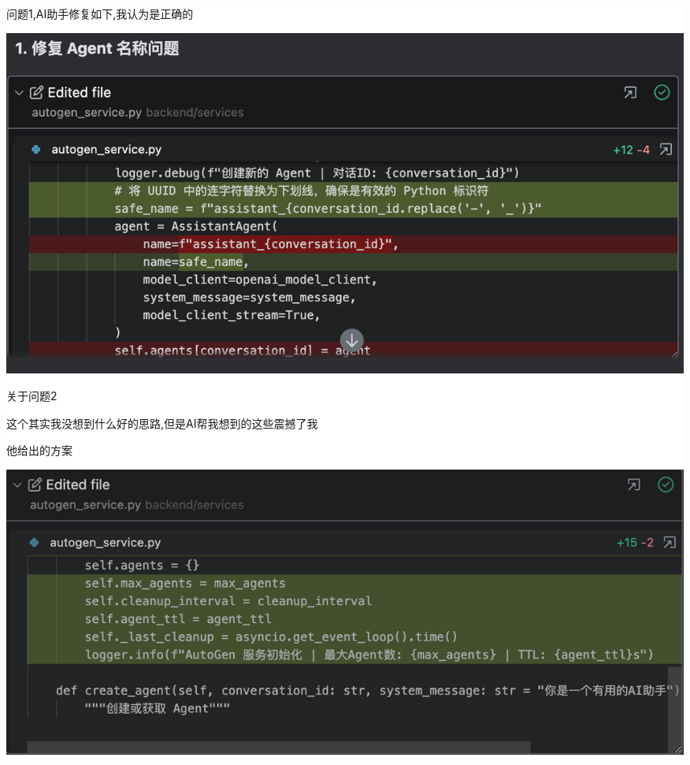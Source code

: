

问题1,AI助手修复如下,我认为是正确的

![image-20250605194038681](./assets/image-20250605194038681.png)



关于问题2

这个其实我没想到什么好的思路,但是AI帮我想到的这些震撼了我

他给出的方案

![image-20250605195208646](./assets/image-20250605195208646.png)
